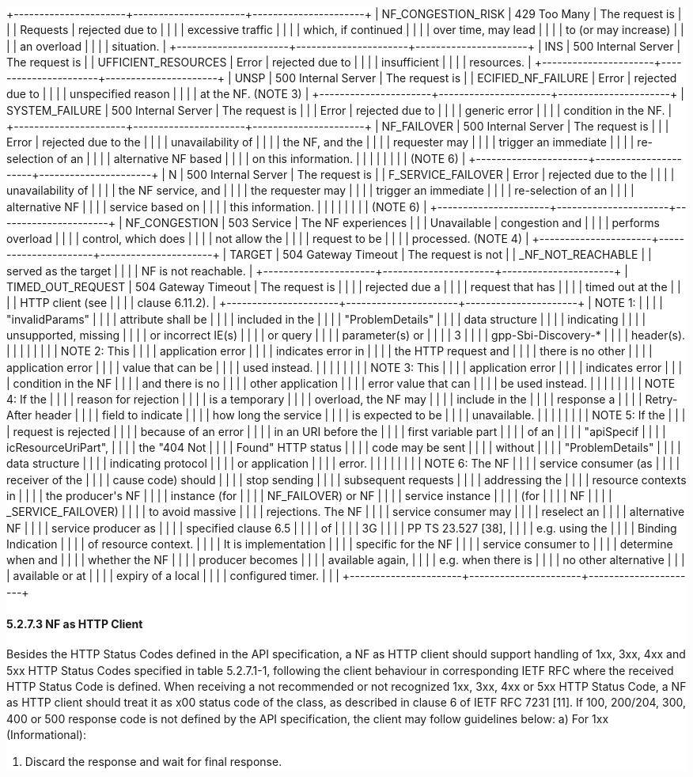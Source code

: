 +----------------------+----------------------+----------------------+ | NF_CONGESTION_RISK | 429 Too Many | The request is | | | Requests | rejected due to | | | | excessive traffic | | | | which, if continued | | | | over time, may lead | | | | to (or may increase) | | | | an overload | | | | situation. | +----------------------+----------------------+----------------------+ | INS | 500 Internal Server | The request is | | UFFICIENT_RESOURCES | Error | rejected due to | | | | insufficient | | | | resources. | +----------------------+----------------------+----------------------+ | UNSP | 500 Internal Server | The request is | | ECIFIED_NF_FAILURE | Error | rejected due to | | | | unspecified reason | | | | at the NF. (NOTE 3) | +----------------------+----------------------+----------------------+ | SYSTEM_FAILURE | 500 Internal Server | The request is | | | Error | rejected due to | | | | generic error | | | | condition in the NF. | +----------------------+----------------------+----------------------+ | NF_FAILOVER | 500 Internal Server | The request is | | | Error | rejected due to the | | | | unavailability of | | | | the NF, and the | | | | requester may | | | | trigger an immediate | | | | re-selection of an | | | | alternative NF based | | | | on this information. | | | | | | | | (NOTE 6) | +----------------------+----------------------+----------------------+ | N | 500 Internal Server | The request is | | F_SERVICE_FAILOVER | Error | rejected due to the | | | | unavailability of | | | | the NF service, and | | | | the requester may | | | | trigger an immediate | | | | re-selection of an | | | | alternative NF | | | | service based on | | | | this information. | | | | | | | | (NOTE 6) | +----------------------+----------------------+----------------------+ | NF_CONGESTION | 503 Service | The NF experiences | | | Unavailable | congestion and | | | | performs overload | | | | control, which does | | | | not allow the | | | | request to be | | | | processed. (NOTE 4) | +----------------------+----------------------+----------------------+ | TARGET | 504 Gateway Timeout | The request is not | | _NF_NOT_REACHABLE | | served as the target | | | | NF is not reachable. | +----------------------+----------------------+----------------------+ | TIMED_OUT_REQUEST | 504 Gateway Timeout | The request is | | | | rejected due a | | | | request that has | | | | timed out at the | | | | HTTP client (see | | | | clause 6.11.2). | +----------------------+----------------------+----------------------+ | NOTE 1: | | | | \"invalidParams\" | | | | attribute shall be | | | | included in the | | | | \"ProblemDetails\" | | | | data structure | | | | indicating | | | | unsupported, missing | | | | or incorrect IE(s) | | | | or query | | | | parameter(s) or | | | | 3 | | | | gpp-Sbi-Discovery-* | | | | header(s). | | | | | | | | NOTE 2: This | | | | application error | | | | indicates error in | | | | the HTTP request and | | | | there is no other | | | | application error | | | | value that can be | | | | used instead. | | | | | | | | NOTE 3: This | | | | application error | | | | indicates error | | | | condition in the NF | | | | and there is no | | | | other application | | | | error value that can | | | | be used instead. | | | | | | | | NOTE 4: If the | | | | reason for rejection | | | | is a temporary | | | | overload, the NF may | | | | include in the | | | | response a | | | | Retry-After header | | | | field to indicate | | | | how long the service | | | | is expected to be | | | | unavailable. | | | | | | | | NOTE 5: If the | | | | request is rejected | | | | because of an error | | | | in an URI before the | | | | first variable part | | | | of an | | | | \"apiSpecif | | | | icResourceUriPart\", | | | | the \"404 Not | | | | Found\" HTTP status | | | | code may be sent | | | | without | | | | \"ProblemDetails\" | | | | data structure | | | | indicating protocol | | | | or application | | | | error. | | | | | | | | NOTE 6: The NF | | | | service consumer (as | | | | receiver of the | | | | cause code) should | | | | stop sending | | | | subsequent requests | | | | addressing the | | | | resource contexts in | | | | the producer\'s NF | | | | instance (for | | | | NF_FAILOVER) or NF | | | | service instance | | | | (for | | | | NF | | | | _SERVICE_FAILOVER) | | | | to avoid massive | | | | rejections. The NF | | | | service consumer may | | | | reselect an | | | | alternative NF | | | | service producer as | | | | specified clause 6.5 | | | | of | | | | 3G | | | | PP TS 23.527 [38], | | | | e.g. using the | | | | Binding Indication | | | | of resource context. | | | | It is implementation | | | | specific for the NF | | | | service consumer to | | | | determine when and | | | | whether the NF | | | | producer becomes | | | | available again, | | | | e.g. when there is | | | | no other alternative | | | | available or at | | | | expiry of a local | | | | configured timer. | | | +----------------------+----------------------+----------------------+
#### 5.2.7.3 NF as HTTP Client
Besides the HTTP Status Codes defined in the API specification, a NF as HTTP
client should support handling of 1xx, 3xx, 4xx and 5xx HTTP Status Codes
specified in table 5.2.7.1-1, following the client behaviour in corresponding
IETF RFC where the received HTTP Status Code is defined.
When receiving a not recommended or not recognized 1xx, 3xx, 4xx or 5xx HTTP
Status Code, a NF as HTTP client should treat it as x00 status code of the
class, as described in clause 6 of IETF RFC 7231 [11].
If 100, 200/204, 300, 400 or 500 response code is not defined by the API
specification, the client may follow guidelines below:
a) For 1xx (Informational):
1) Discard the response and wait for final response.
